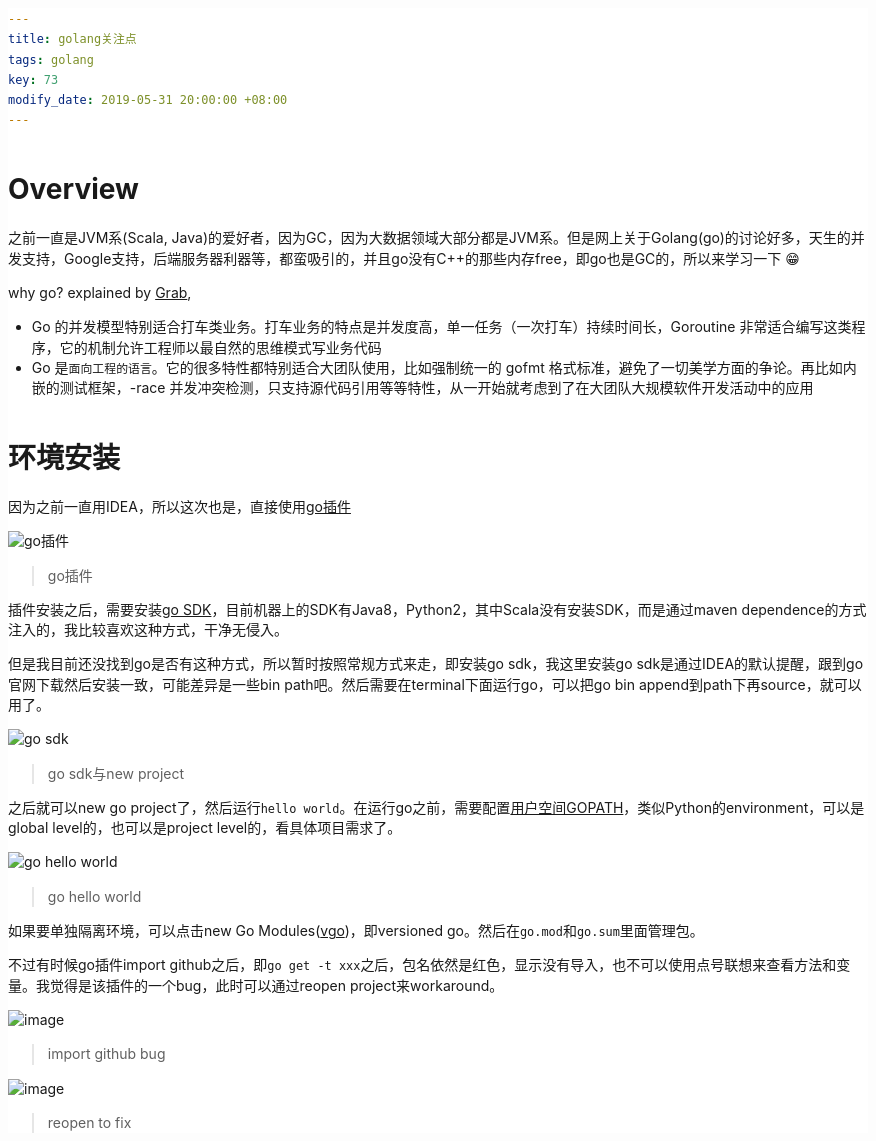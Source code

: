 ```yaml
---
title: golang关注点
tags: golang
key: 73
modify_date: 2019-05-31 20:00:00 +08:00
---
```


# Overview
之前一直是JVM系(Scala, Java)的爱好者，因为GC，因为大数据领域大部分都是JVM系。但是网上关于Golang(go)的讨论好多，天生的并发支持，Google支持，后端服务器利器等，都蛮吸引的，并且go没有C++的那些内存free，即go也是GC的，所以来学习一下 :grin:

why go? explained by [Grab](https://www.infoq.cn/article/rwMNMXHvMg7TtAKu-UOh),
- Go 的并发模型特别适合打车类业务。打车业务的特点是并发度高，单一任务（一次打车）持续时间长，Goroutine 非常适合编写这类程序，它的机制允许工程师以最自然的思维模式写业务代码
- Go 是`面向工程的语言`。它的很多特性都特别适合大团队使用，比如强制统一的 gofmt 格式标准，避免了一切美学方面的争论。再比如内嵌的测试框架，-race 并发冲突检测，只支持源代码引用等等特性，从一开始就考虑到了在大团队大规模软件开发活动中的应用

# 环境安装
因为之前一直用IDEA，所以这次也是，直接使用[go插件](https://plugins.jetbrains.com/plugin/9568-go)

![go插件](https://user-images.githubusercontent.com/8369671/58522265-0eb01400-81f2-11e9-976a-2a5965656e14.png)
> go插件

插件安装之后，需要安装[go SDK](https://golang.org/dl/)，目前机器上的SDK有Java8，Python2，其中Scala没有安装SDK，而是通过maven dependence的方式注入的，我比较喜欢这种方式，干净无侵入。

但是我目前还没找到go是否有这种方式，所以暂时按照常规方式来走，即安装go sdk，我这里安装go sdk是通过IDEA的默认提醒，跟到go官网下载然后安装一致，可能差异是一些bin path吧。然后需要在terminal下面运行go，可以把go bin append到path下再source，就可以用了。

![go sdk](https://user-images.githubusercontent.com/8369671/58522502-3e135080-81f3-11e9-890d-28c6e28b3f38.png)
> go sdk与new project

之后就可以new go project了，然后运行`hello world`。在运行go之前，需要配置[用户空间GOPATH](https://github.com/astaxie/build-web-application-with-golang/blob/master/zh/01.2.md)，类似Python的environment，可以是global level的，也可以是project level的，看具体项目需求了。

![go hello world](https://user-images.githubusercontent.com/8369671/58523014-58e6c480-81f5-11e9-8f9f-5bd9963b0594.png)
> go hello world

如果要单独隔离环境，可以点击new Go Modules([vgo](https://zhuanlan.zhihu.com/p/33926171))，即versioned go。然后在`go.mod`和`go.sum`里面管理包。

不过有时候go插件import github之后，即`go get -t xxx`之后，包名依然是红色，显示没有导入，也不可以使用点号联想来查看方法和变量。我觉得是该插件的一个bug，此时可以通过reopen project来workaround。

![image](https://user-images.githubusercontent.com/8369671/58693763-0f000900-83c4-11e9-9f87-8f0cee62d61c.png)
> import github bug

![image](https://user-images.githubusercontent.com/8369671/58693833-32c34f00-83c4-11e9-90a6-0662c3b8f6eb.png)
> reopen to fix
